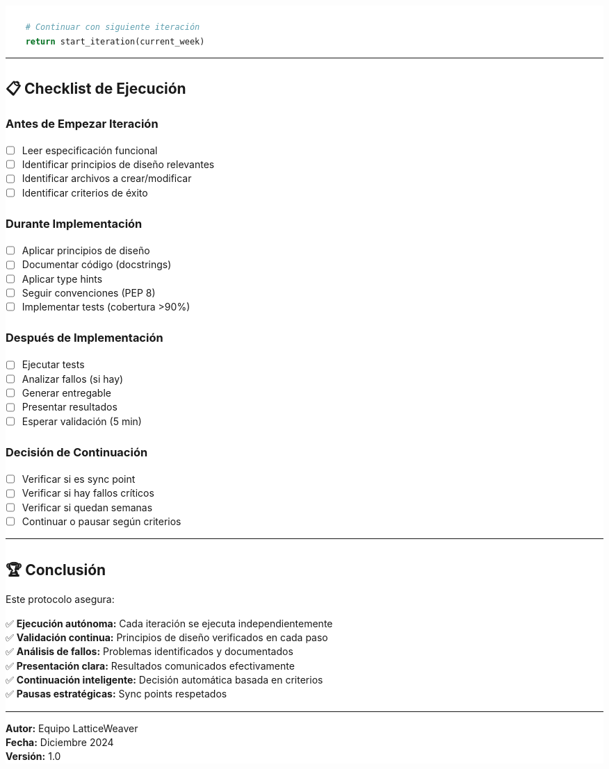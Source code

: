 ```python
    
    # Continuar con siguiente iteración
    return start_iteration(current_week)
```

---

## 📋 Checklist de Ejecución

### Antes de Empezar Iteración
- [ ] Leer especificación funcional
- [ ] Identificar principios de diseño relevantes
- [ ] Identificar archivos a crear/modificar
- [ ] Identificar criterios de éxito

### Durante Implementación
- [ ] Aplicar principios de diseño
- [ ] Documentar código (docstrings)
- [ ] Aplicar type hints
- [ ] Seguir convenciones (PEP 8)
- [ ] Implementar tests (cobertura >90%)

### Después de Implementación
- [ ] Ejecutar tests
- [ ] Analizar fallos (si hay)
- [ ] Generar entregable
- [ ] Presentar resultados
- [ ] Esperar validación (5 min)

### Decisión de Continuación
- [ ] Verificar si es sync point
- [ ] Verificar si hay fallos críticos
- [ ] Verificar si quedan semanas
- [ ] Continuar o pausar según criterios

---

## 🏆 Conclusión

Este protocolo asegura:

✅ **Ejecución autónoma:** Cada iteración se ejecuta independientemente  
✅ **Validación continua:** Principios de diseño verificados en cada paso  
✅ **Análisis de fallos:** Problemas identificados y documentados  
✅ **Presentación clara:** Resultados comunicados efectivamente  
✅ **Continuación inteligente:** Decisión automática basada en criterios  
✅ **Pausas estratégicas:** Sync points respetados

---

**Autor:** Equipo LatticeWeaver  
**Fecha:** Diciembre 2024  
**Versión:** 1.0

